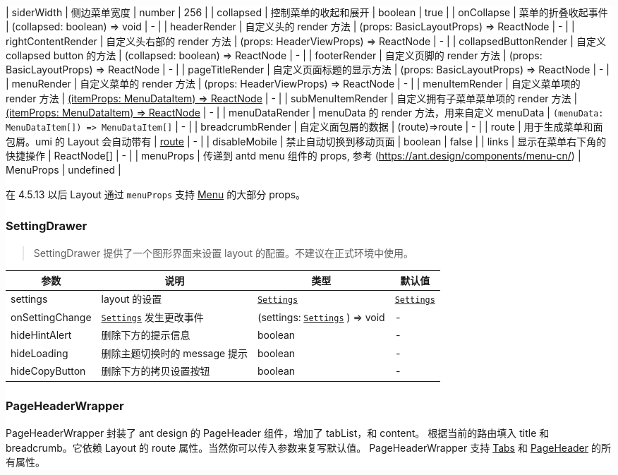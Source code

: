 | siderWidth | 侧边菜单宽度 | number | 256 |
| collapsed | 控制菜单的收起和展开 | boolean | true |
| onCollapse | 菜单的折叠收起事件 | (collapsed: boolean) => void | - |
| headerRender | 自定义头的 render 方法 | (props: BasicLayoutProps) => ReactNode | - |
| rightContentRender | 自定义头右部的 render 方法 | (props: HeaderViewProps) => ReactNode | - |
| collapsedButtonRender | 自定义 collapsed button 的方法 | (collapsed: boolean) => ReactNode | - |
| footerRender | 自定义页脚的 render 方法 | (props: BasicLayoutProps) => ReactNode | - |
| pageTitleRender | 自定义页面标题的显示方法 | (props: BasicLayoutProps) => ReactNode | - |
| menuRender | 自定义菜单的 render 方法 | (props: HeaderViewProps) => ReactNode | - |
| menuItemRender | 自定义菜单项的 render 方法 | [(itemProps: MenuDataItem) => ReactNode](#MenuDataItem) | - |
| subMenuItemRender | 自定义拥有子菜单菜单项的 render 方法 | [(itemProps: MenuDataItem) => ReactNode](#MenuDataItem) | - |
| menuDataRender | menuData 的 render 方法，用来自定义 menuData | `(menuData: MenuDataItem[]) => MenuDataItem[]` | - |
| breadcrumbRender | 自定义面包屑的数据 | (route)=>route | - |
| route | 用于生成菜单和面包屑。umi 的 Layout 会自动带有 | [route](#Route) | - |
| disableMobile | 禁止自动切换到移动页面 | boolean | false |
| links | 显示在菜单右下角的快捷操作 | ReactNode[] | - |
| menuProps | 传递到 antd menu 组件的 props, 参考 (https://ant.design/components/menu-cn/) | MenuProps | undefined |

在 4.5.13 以后 Layout 通过 `menuProps` 支持 [Menu](https://ant.design/components/menu-cn/#Menu) 的大部分 props。

### SettingDrawer

> SettingDrawer 提供了一个图形界面来设置 layout 的配置。不建议在正式环境中使用。

| 参数 | 说明 | 类型 | 默认值 |
| --- | --- | --- | --- |
| settings | layout 的设置 | [`Settings`](#Settings) | [`Settings`](#Settings) | - |
| onSettingChange | [`Settings`](#Settings) 发生更改事件 | (settings: [`Settings`](#Settings) ) => void | - |
| hideHintAlert | 删除下方的提示信息 | boolean | - |
| hideLoading | 删除主题切换时的 message 提示 | boolean | - |
| hideCopyButton | 删除下方的拷贝设置按钮 | boolean | - |

### PageHeaderWrapper

PageHeaderWrapper 封装了 ant design 的 PageHeader 组件，增加了 tabList，和 content。 根据当前的路由填入 title 和 breadcrumb。它依赖 Layout 的 route 属性。当然你可以传入参数来复写默认值。 PageHeaderWrapper 支持 [Tabs](https://ant.design/components/tabs-cn/) 和 [PageHeader](https://ant.design/components/page-header-cn/) 的所有属性。
